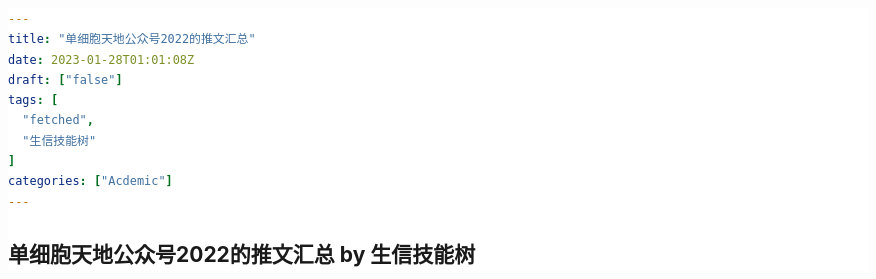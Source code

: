 ```yaml
---
title: "单细胞天地公众号2022的推文汇总"
date: 2023-01-28T01:01:08Z
draft: ["false"]
tags: [
  "fetched",
  "生信技能树"
]
categories: ["Acdemic"]
---
```

单细胞天地公众号2022的推文汇总 by 生信技能树
------